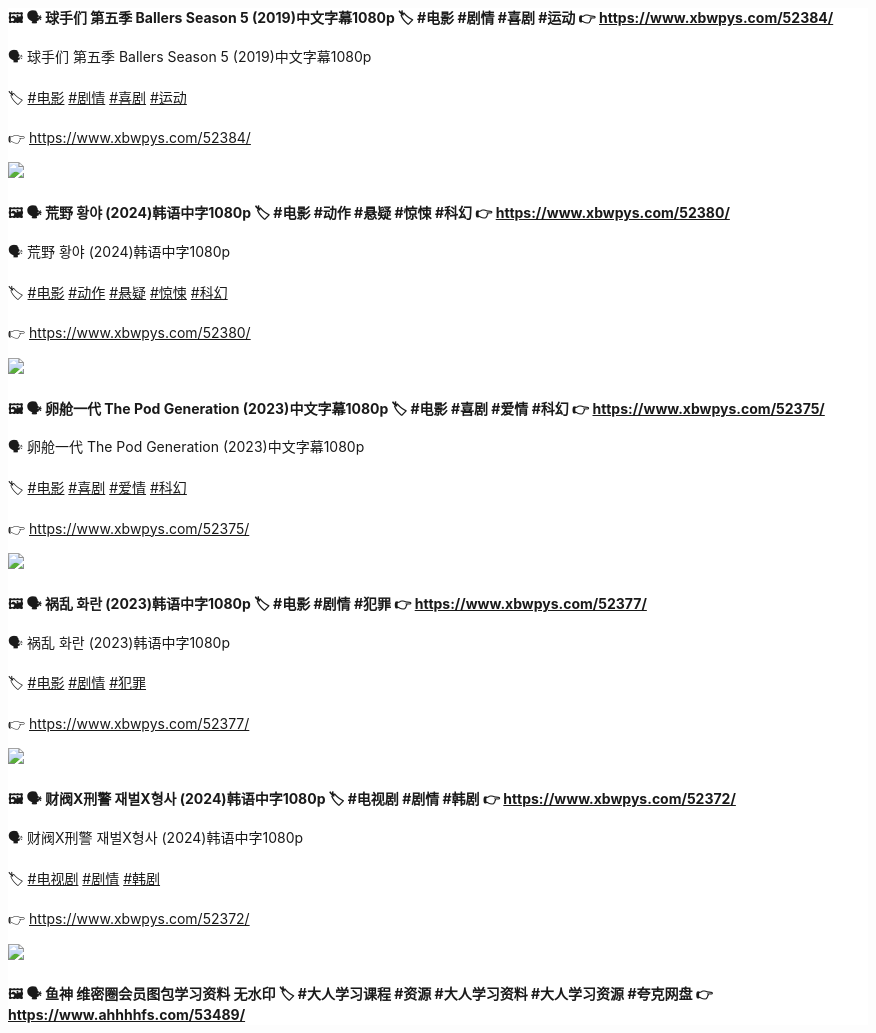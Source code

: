 #### 🖼 🗣️ 球手们 第五季 Ballers Season 5 (2019)中文字幕1080p 🏷️ #电影 #剧情 #喜剧 #运动 👉 https://www.xbwpys.com/52384/
<p><span class="emoji">🗣️</span> 球手们 第五季 Ballers Season 5 (2019)中文字幕1080p<br><br><span class="emoji">🏷️</span> <a href="https://t.me/abskoop/6604?q=%23%E7%94%B5%E5%BD%B1">#电影</a> <a href="https://t.me/abskoop/6604?q=%23%E5%89%A7%E6%83%85">#剧情</a> <a href="https://t.me/abskoop/6604?q=%23%E5%96%9C%E5%89%A7">#喜剧</a> <a href="https://t.me/abskoop/6604?q=%23%E8%BF%90%E5%8A%A8">#运动</a><br><br><span class="emoji">👉</span> <a href="https://www.xbwpys.com/52384/" target="_blank" rel="noopener">https://www.xbwpys.com/52384/</a></p><img src="https://cdn5.cdn-telegram.org/file/Lbrw8LiWpQyzoClsj4Xlfp2uKuWUwpFZs_qYeR1LFk3AJsNrmi5miPPgRMIPn5V6u7K5nkPpu_HA084E1BnD13GP-qnE_lwtWu6W_qV2dFm222ot7PN7FOyY-DW_EllqkLLAR5UgYeSxd-k6_xCKVa2vGyD7IYdTObgp9wWZDxVoQMsvumSyX6mu2rE-zrazQzG7tV6Os8edpG-lDMUQQYvJdTx7fGXFblF6RdEzjMNU1gBdr8N2S3oKy2YRzWhlgraiBzUaO5T8yhHog9URvLvLiCgV7N-B_O9SqAabN_bn2C472WIhemU60Sskrg2nxL1Mez9giwUcOH44_2zliw.jpg" referrerpolicy="no-referrer">

#### 🖼 🗣️ 荒野 황야 (2024)韩语中字1080p 🏷️ #电影 #动作 #悬疑 #惊悚 #科幻 👉 https://www.xbwpys.com/52380/
<p><span class="emoji">🗣️</span> 荒野 황야 (2024)韩语中字1080p<br><br><span class="emoji">🏷️</span> <a href="https://t.me/abskoop/6603?q=%23%E7%94%B5%E5%BD%B1">#电影</a> <a href="https://t.me/abskoop/6603?q=%23%E5%8A%A8%E4%BD%9C">#动作</a> <a href="https://t.me/abskoop/6603?q=%23%E6%82%AC%E7%96%91">#悬疑</a> <a href="https://t.me/abskoop/6603?q=%23%E6%83%8A%E6%82%9A">#惊悚</a> <a href="https://t.me/abskoop/6603?q=%23%E7%A7%91%E5%B9%BB">#科幻</a><br><br><span class="emoji">👉</span> <a href="https://www.xbwpys.com/52380/" target="_blank" rel="noopener">https://www.xbwpys.com/52380/</a></p><img src="https://cdn5.cdn-telegram.org/file/lOLcuulQLT2kaDAzUHh6la1x1sz61rT70K1T3X4NbLAeaKflaSVEoPbdcIV1-epnNtov_wPgwyj_98xwm38nyxTz6tefYd8NJPEdFAj2qV_xIfegBW8OWryftGH3i-Uqcm6P_0wSzvDruwCDS1ghsfj7Eqowu06PTrz_cdqowHY1sNk6ejGxZlq5yijy7EL45Am5UDPcC4O5upkFIFH1iw1b3WhQVBvj4R7_-eDRMHu_peo9bC2nEF7_28YsdAfZb1E_IANcOtWOjK4EA4A5g-HV5NO2hCx5jLjSNEehBB-COWQADbJqDnkmBrEwqf8CYsOwlr4rpDPAGVXhfw_dFA.jpg" referrerpolicy="no-referrer">

#### 🖼 🗣️ 卵舱一代 The Pod Generation (2023)中文字幕1080p 🏷️ #电影 #喜剧 #爱情 #科幻 👉 https://www.xbwpys.com/52375/
<p><span class="emoji">🗣️</span> 卵舱一代 The Pod Generation (2023)中文字幕1080p<br><br><span class="emoji">🏷️</span> <a href="https://t.me/abskoop/6602?q=%23%E7%94%B5%E5%BD%B1">#电影</a> <a href="https://t.me/abskoop/6602?q=%23%E5%96%9C%E5%89%A7">#喜剧</a> <a href="https://t.me/abskoop/6602?q=%23%E7%88%B1%E6%83%85">#爱情</a> <a href="https://t.me/abskoop/6602?q=%23%E7%A7%91%E5%B9%BB">#科幻</a><br><br><span class="emoji">👉</span> <a href="https://www.xbwpys.com/52375/" target="_blank" rel="noopener">https://www.xbwpys.com/52375/</a></p><img src="https://cdn5.cdn-telegram.org/file/SVP4TlH7nk3kW8z-lGk5HY_rm5zEu0TAVD_pikREPWM_EFOK4TPhZ4TyDXlwaLS3W-MJXXrjBIKTR7VzpidMw91xe4oFevqAqHQWV2vwoKbu71spLjqj5mAmB2WdCyPMnvFqUpjuwskPnlkTkIC5qxTqWmbkZcM_DAdvuYpBK_bpTZgpWRd0ERPHNmstn9skVN_6J8C4Z33wkNg2RbotjsrKWIZBqUFRNjkBjd9aU7EL2vScD_in24STV87cCxYS58_VczrXJ5JouJN5P0cQ_-dFmX5Xsb3c8ASElRxFbI5KlqZSUJEjh7zAOhxJ_QRkYOPqCGSDZOf-lPIsxXBOJw.jpg" referrerpolicy="no-referrer">

#### 🖼 🗣️ 祸乱 화란 (2023)韩语中字1080p 🏷️ #电影 #剧情 #犯罪 👉 https://www.xbwpys.com/52377/
<p><span class="emoji">🗣️</span> 祸乱 화란 (2023)韩语中字1080p<br><br><span class="emoji">🏷️</span> <a href="https://t.me/abskoop/6601?q=%23%E7%94%B5%E5%BD%B1">#电影</a> <a href="https://t.me/abskoop/6601?q=%23%E5%89%A7%E6%83%85">#剧情</a> <a href="https://t.me/abskoop/6601?q=%23%E7%8A%AF%E7%BD%AA">#犯罪</a><br><br><span class="emoji">👉</span> <a href="https://www.xbwpys.com/52377/" target="_blank" rel="noopener">https://www.xbwpys.com/52377/</a></p><img src="https://cdn5.cdn-telegram.org/file/a3mCPbj2Unf4HZFlEjZsGqlUflU1l4i-JC2yUyqWKoTrPVJ_jFL-Q81IGCzM6FTvKc73PHKJmYhAQ2rSJf6PBhvn_YEJ9c6uThVI7kUJDN5sTu5M0QKvzsRDhBraftWlrn8S5H3NZnsw7VFQAQbDEwJa91e_HfLhz7eE3F-KpLBUlLT36tV96-Kql0xU4rjLZjpY0Egb1h-rFtTzu5lztrcpzEj3jSRy0JJ94BJZ_q7M6_ms4uc3Ox7RU-ZAJYYF-3YTlXF9v856z3hL1gfhebG-o3WaXvt_p2MNci7CHJF4BTHMiUDQLQjF8YyrSpM1lKCsynIrnRwkXbfvuDswJw.jpg" referrerpolicy="no-referrer">

#### 🖼 🗣️ 财阀X刑警 재벌X형사 (2024)韩语中字1080p 🏷️ #电视剧 #剧情 #韩剧 👉 https://www.xbwpys.com/52372/
<p><span class="emoji">🗣️</span> 财阀X刑警 재벌X형사 (2024)韩语中字1080p<br><br><span class="emoji">🏷️</span> <a href="https://t.me/abskoop/6600?q=%23%E7%94%B5%E8%A7%86%E5%89%A7">#电视剧</a> <a href="https://t.me/abskoop/6600?q=%23%E5%89%A7%E6%83%85">#剧情</a> <a href="https://t.me/abskoop/6600?q=%23%E9%9F%A9%E5%89%A7">#韩剧</a><br><br><span class="emoji">👉</span> <a href="https://www.xbwpys.com/52372/" target="_blank" rel="noopener">https://www.xbwpys.com/52372/</a></p><img src="https://cdn5.cdn-telegram.org/file/fxuacY0x7fqYo-vrmWWegi4RSBjfZDn34nvpT_mkGma4wTsbExokqcsK12S9aKczw2AftyrHACZTYfURWAtOStd_KpjiuZvTIZu2KtejqStpA0RaEwdLEehXKdQDuVt6aBOi0Z6QNEMYzWaJkrA6aLb78hziXjW44Urx5csvvZi5UGYLgbNhhP9w3BizWjZy2tIkS1Sh5GfRrO8hRcpNVqa9ODBwi3hWtQEYJ3VCJ47J688dk5mU2xSHlWENyodMGUuvFC2Q9XZse9tO6X2pxAT8stypE3rIeKOVCZpmuW2O0Svdw88RMSyJqjuLrSoM3e9UfTHyZIrSIzVM-iv1LQ.jpg" referrerpolicy="no-referrer">

#### 🖼 🗣️ 鱼神 维密圈会员图包学习资料 无水印 🏷️ #大人学习课程 #资源 #大人学习资料 #大人学习资源 #夸克网盘 👉 https://www.ahhhhfs.com/53489/